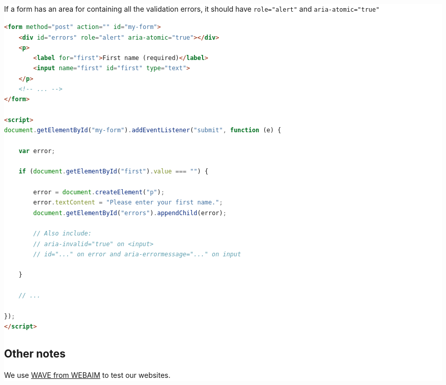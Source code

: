 If a form has an area for containing all the validation errors, it should have `role="alert"` and `aria-atomic="true"`

```html
<form method="post" action="" id="my-form">
    <div id="errors" role="alert" aria-atomic="true"></div>
    <p>
        <label for="first">First name (required)</label>
        <input name="first" id="first" type="text">
    </p>
    <!-- ... -->
</form>

<script>
document.getElementById("my-form").addEventListener("submit", function (e) {

    var error;

    if (document.getElementById("first").value === "") {

        error = document.createElement("p");
        error.textContent = "Please enter your first name.";
        document.getElementById("errors").appendChild(error);

        // Also include:
        // aria-invalid="true" on <input>
        // id="..." on error and aria-errormessage="..." on input

    }

    // ...

});
</script>
```

## Other notes

We use [WAVE from WEBAIM](http://wave.webaim.org/) to test our websites.
